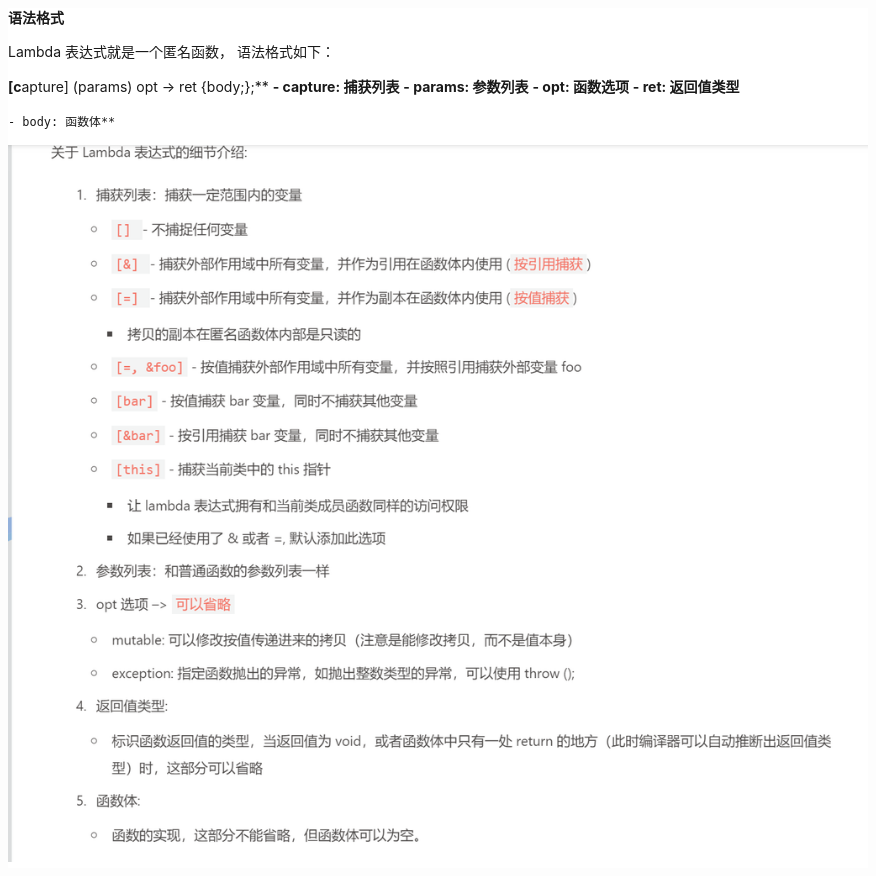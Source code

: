

**语法格式**

Lambda 表达式就是一个匿名函数， 语法格式如下：



**[c**apture] (params)  opt -> ret {body;};**
    **- capture: 捕获列表**
    **- params: 参数列表**
    **- opt: 函数选项**
    **- ret: 返回值类型**

    - body: 函数体**

![image-20211115150007696](Qt学习笔记.assets/image-20211115150007696.png)

